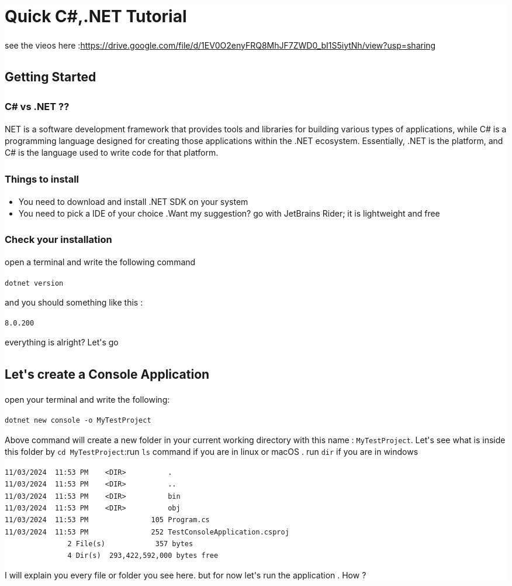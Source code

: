 # Quick C#,.NET Tutorial
see the vieos here :https://drive.google.com/file/d/1EV0O2enyFRQ8MhJF7ZWD0_bI1S5iytNh/view?usp=sharing
## Getting Started
### C# vs .NET ??
NET is a software development framework that
provides tools and libraries for building various
types of applications, while C# is a programming
language designed for creating those applications within
the .NET ecosystem. Essentially, .NET is the platform,
and C# is the language used to write code for that
platform.
### Things to install
- You need to download and install .NET SDK on your system
- You need to pick a  IDE of your choice .Want my suggestion?
  go with JetBrains Rider; it is lightweight and free

### Check your installation
open a terminal and write the following command
```shell
dotnet version
```
and you should something like this :
```
8.0.200
```
everything is alright? Let's go
## Let's create a Console Application
open your terminal and write the following:
```shell
dotnet new console -o MyTestProject
```
Above command will create a new folder in your current
working directory with this name : `MyTestProject`.
Let's see what is inside this folder by `cd MyTestProject`:run `ls` command
if you are in linux or macOS . run `dir` if you are in windows

```shell
11/03/2024  11:53 PM    <DIR>          .
11/03/2024  11:53 PM    <DIR>          ..
11/03/2024  11:53 PM    <DIR>          bin
11/03/2024  11:53 PM    <DIR>          obj
11/03/2024  11:53 PM               105 Program.cs
11/03/2024  11:53 PM               252 TestConsoleApplication.csproj
               2 File(s)            357 bytes
               4 Dir(s)  293,422,592,000 bytes free
```
I will explain you every file or folder you see here.
but for now let's run the application . How ?
